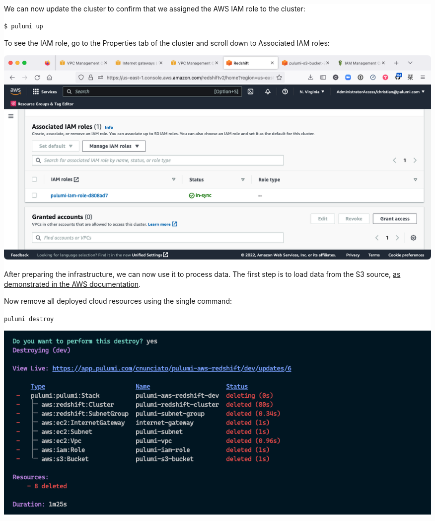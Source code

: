 We can now update the cluster to confirm that we assigned the AWS IAM role to the cluster:

```bash
$ pulumi up
```

To see the IAM role, go to the Properties tab of the cluster and scroll down to Associated IAM roles:

![Screenshot of the AWS console showing the IAM role associated with the Redshift cluster](./aws-console-7-cluster-iam-roles.png)

After preparing the infrastructure, we can now use it to process data. The first step is to load data from the S3 source, [as demonstrated in the AWS documentation](https://docs.aws.amazon.com/redshift/latest/dg/tutorial-loading-data.html).

Now remove all deployed cloud resources using the single command:

```bash
pulumi destroy
```

![CLI output of the update showing the cluster and all resources now removded](./destroy.png)
